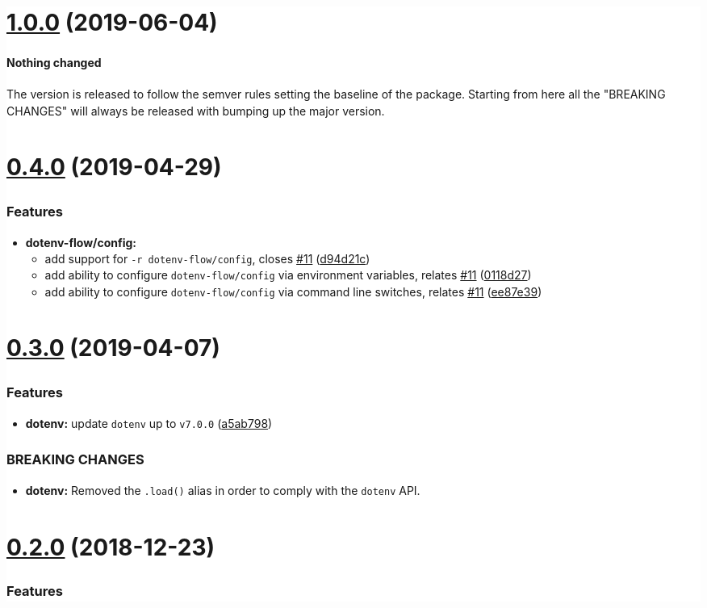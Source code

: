 

# [1.0.0](https://github.com/kerimdzhanov/dotenv-flow/compare/v0.4.0...v1.0.0) (2019-06-04)


#### Nothing changed

The version is released to follow the semver rules setting the baseline of the package.
Starting from here all the "BREAKING CHANGES" will always be released with bumping up the major version.



# [0.4.0](https://github.com/kerimdzhanov/dotenv-flow/compare/v0.3.0...v0.4.0) (2019-04-29)


### Features

* **dotenv-flow/config:**
  * add support for `-r dotenv-flow/config`, closes [#11](https://github.com/kerimdzhanov/dotenv-flow/issues/11) ([d94d21c](https://github.com/kerimdzhanov/dotenv-flow/commit/d94d21c))
  * add ability to configure `dotenv-flow/config` via environment variables, relates [#11](https://github.com/kerimdzhanov/dotenv-flow/issues/11) ([0118d27](https://github.com/kerimdzhanov/dotenv-flow/commit/0118d27))
  * add ability to configure `dotenv-flow/config` via command line switches, relates [#11](https://github.com/kerimdzhanov/dotenv-flow/issues/11) ([ee87e39](https://github.com/kerimdzhanov/dotenv-flow/commit/ee87e39))



# [0.3.0](https://github.com/kerimdzhanov/dotenv-flow/compare/v0.2.0...v0.3.0) (2019-04-07)


### Features

* **dotenv:** update `dotenv` up to `v7.0.0` ([a5ab798](https://github.com/kerimdzhanov/dotenv-flow/commit/a5ab798))


### BREAKING CHANGES

* **dotenv:** Removed the `.load()` alias in order to comply with the `dotenv` API.



# [0.2.0](https://github.com/kerimdzhanov/dotenv-flow/compare/v0.1.0...v0.2.0) (2018-12-23)


### Features
